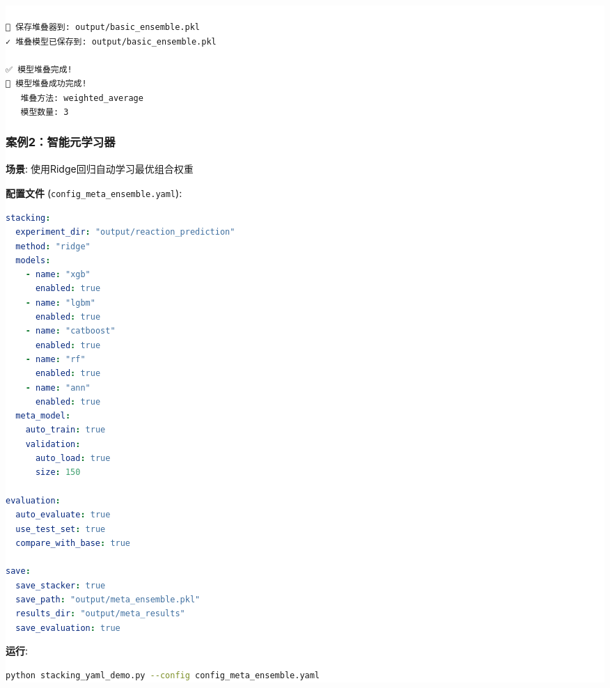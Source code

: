 ```

💾 保存堆叠器到: output/basic_ensemble.pkl
✓ 堆叠模型已保存到: output/basic_ensemble.pkl

✅ 模型堆叠完成!
🎉 模型堆叠成功完成!
   堆叠方法: weighted_average
   模型数量: 3
```

### 案例2：智能元学习器

**场景**: 使用Ridge回归自动学习最优组合权重

**配置文件** (`config_meta_ensemble.yaml`):
```yaml
stacking:
  experiment_dir: "output/reaction_prediction"
  method: "ridge"
  models:
    - name: "xgb"
      enabled: true
    - name: "lgbm"
      enabled: true
    - name: "catboost"
      enabled: true
    - name: "rf"
      enabled: true
    - name: "ann"
      enabled: true
  meta_model:
    auto_train: true
    validation:
      auto_load: true
      size: 150

evaluation:
  auto_evaluate: true
  use_test_set: true
  compare_with_base: true

save:
  save_stacker: true
  save_path: "output/meta_ensemble.pkl"
  results_dir: "output/meta_results"
  save_evaluation: true
```

**运行**:
```bash
python stacking_yaml_demo.py --config config_meta_ensemble.yaml
```
